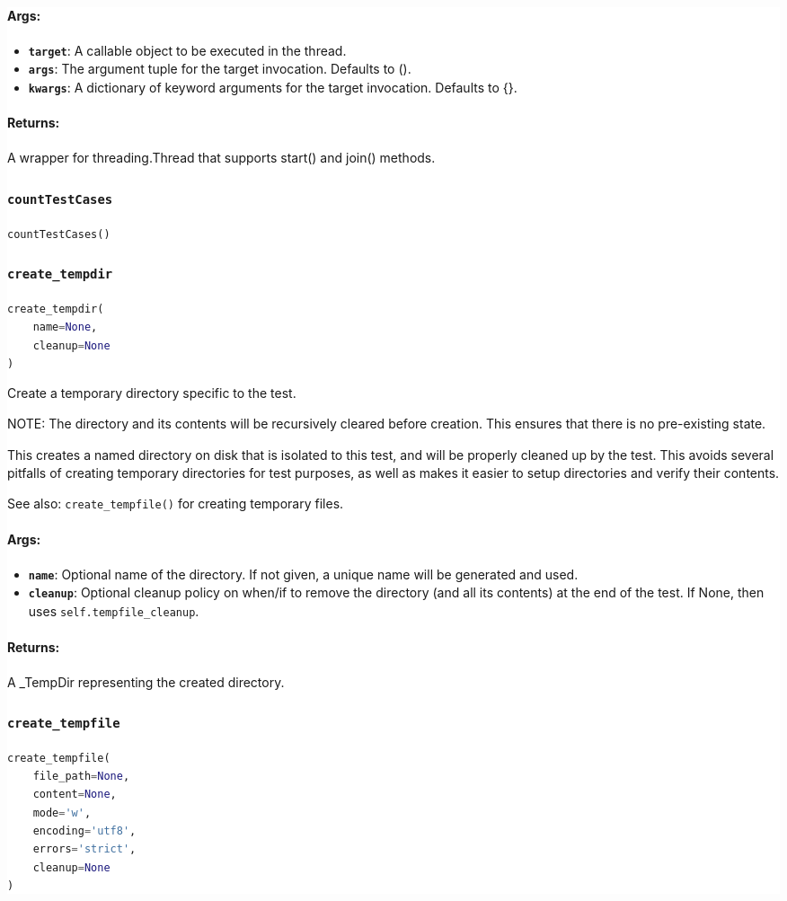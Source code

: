 #### Args:

*   <b>`target`</b>: A callable object to be executed in the thread.
*   <b>`args`</b>: The argument tuple for the target invocation. Defaults to ().
*   <b>`kwargs`</b>: A dictionary of keyword arguments for the target
    invocation. Defaults to {}.

#### Returns:

A wrapper for threading.Thread that supports start() and join() methods.

<h3 id="countTestCases"><code>countTestCases</code></h3>

```python
countTestCases()
```

<h3 id="create_tempdir"><code>create_tempdir</code></h3>

```python
create_tempdir(
    name=None,
    cleanup=None
)
```

Create a temporary directory specific to the test.

NOTE: The directory and its contents will be recursively cleared before
creation. This ensures that there is no pre-existing state.

This creates a named directory on disk that is isolated to this test, and will
be properly cleaned up by the test. This avoids several pitfalls of creating
temporary directories for test purposes, as well as makes it easier to setup
directories and verify their contents.

See also: `create_tempfile()` for creating temporary files.

#### Args:

*   <b>`name`</b>: Optional name of the directory. If not given, a unique name
    will be generated and used.
*   <b>`cleanup`</b>: Optional cleanup policy on when/if to remove the directory
    (and all its contents) at the end of the test. If None, then uses
    `self.tempfile_cleanup`.

#### Returns:

A _TempDir representing the created directory.

<h3 id="create_tempfile"><code>create_tempfile</code></h3>

```python
create_tempfile(
    file_path=None,
    content=None,
    mode='w',
    encoding='utf8',
    errors='strict',
    cleanup=None
)
```
